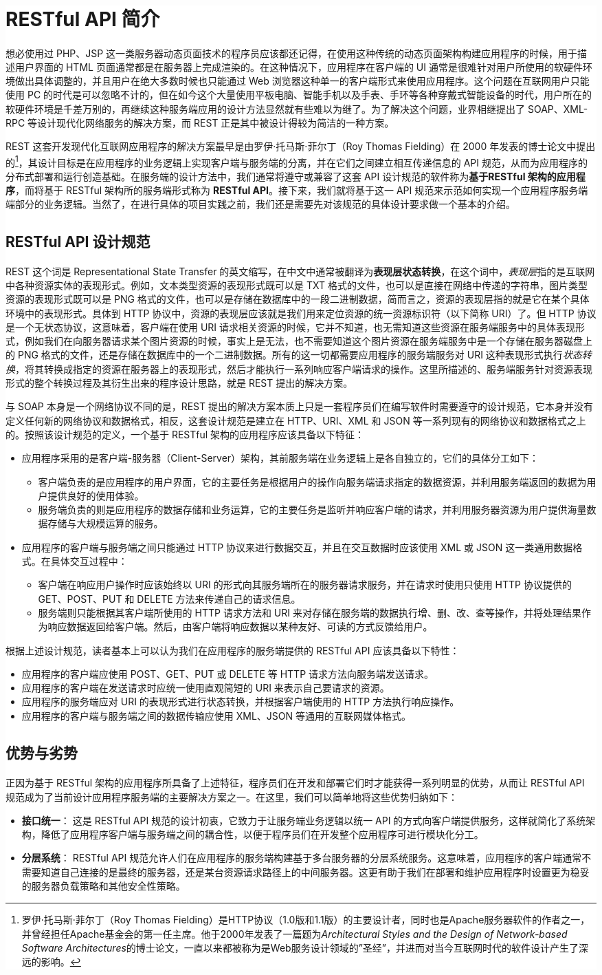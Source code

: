 # RESTful API 简介

想必使用过 PHP、JSP 这一类服务器动态页面技术的程序员应该都还记得，在使用这种传统的动态页面架构构建应用程序的时候，用于描述用户界面的 HTML 页面通常都是在服务器上完成渲染的。在这种情况下，应用程序在客户端的 UI 通常是很难针对用户所使用的软硬件环境做出具体调整的，并且用户在绝大多数时候也只能通过 Web 浏览器这种单一的客户端形式来使用应用程序。这个问题在互联网用户只能使用 PC 的时代是可以忽略不计的，但在如今这个大量使用平板电脑、智能手机以及手表、手环等各种穿戴式智能设备的时代，用户所在的软硬件环境是千差万别的，再继续这种服务端应用的设计方法显然就有些难以为继了。为了解决这个问题，业界相继提出了 SOAP、XML-RPC 等设计现代化网络服务的解决方案，而 REST 正是其中被设计得较为简洁的一种方案。

REST 这套开发现代化互联网应用程序的解决方案最早是由罗伊·托马斯·菲尔丁（Roy Thomas Fielding）在 2000 年发表的博士论文中提出的[^1]，其设计目标是在应用程序的业务逻辑上实现客户端与服务端的分离，并在它们之间建立相互传递信息的 API 规范，从而为应用程序的分布式部署和运行创造基础。在服务端的设计方法中，我们通常将遵守或兼容了这套 API 设计规范的软件称为**基于RESTful 架构的应用程序**，而将基于 RESTful 架构所的服务端形式称为 **RESTful API**。接下来，我们就将基于这一 API 规范来示范如何实现一个应用程序服务端端部分的业务逻辑。当然了，在进行具体的项目实践之前，我们还是需要先对该规范的具体设计要求做一个基本的介绍。

## RESTful API 设计规范

REST 这个词是 Representational State Transfer 的英文缩写，在中文中通常被翻译为**表现层状态转换**，在这个词中，*表现层*指的是互联网中各种资源实体的表现形式。例如，文本类型资源的表现形式既可以是 TXT 格式的文件，也可以是直接在网络中传递的字符串，图片类型资源的表现形式既可以是 PNG 格式的文件，也可以是存储在数据库中的一段二进制数据，简而言之，资源的表现层指的就是它在某个具体环境中的表现形式。具体到 HTTP 协议中，资源的表现层应该就是我们用来定位资源的统一资源标识符（以下简称 URI）了。但 HTTP 协议是一个无状态协议，这意味着，客户端在使用 URI 请求相关资源的时候，它并不知道，也无需知道这些资源在服务端服务中的具体表现形式，例如我们在向服务器请求某个图片资源的时候，事实上是无法，也不需要知道这个图片资源在服务端服务中是一个存储在服务器磁盘上的 PNG 格式的文件，还是存储在数据库中的一个二进制数据。所有的这一切都需要应用程序的服务端服务对 URI 这种表现形式执行*状态转换*，将其转换成指定的资源在服务器上的表现形式，然后才能执行一系列响应客户端请求的操作。这里所描述的、服务端服务针对资源表现形式的整个转换过程及其衍生出来的程序设计思路，就是 REST 提出的解决方案。

与 SOAP 本身是一个网络协议不同的是，REST 提出的解决方案本质上只是一套程序员们在编写软件时需要遵守的设计规范，它本身并没有定义任何新的网络协议和数据格式，相反，这套设计规范是建立在 HTTP、URI、XML 和 JSON 等一系列现有的网络协议和数据格式之上的。按照该设计规范的定义，一个基于 RESTful 架构的应用程序应该具备以下特征：

- 应用程序采用的是客户端-服务器（Client-Server）架构，其前服务端在业务逻辑上是各自独立的，它们的具体分工如下：
  - 客户端负责的是应用程序的用户界面，它的主要任务是根据用户的操作向服务端请求指定的数据资源，并利用服务端返回的数据为用户提供良好的使用体验。
  - 服务端负责的则是应用程序的数据存储和业务运算，它的主要任务是监听并响应客户端的请求，并利用服务器资源为用户提供海量数据存储与大规模运算的服务。

- 应用程序的客户端与服务端之间只能通过 HTTP 协议来进行数据交互，并且在交互数据时应该使用 XML 或 JSON 这一类通用数据格式。在具体交互过程中：
  - 客户端在响应用户操作时应该始终以 URI 的形式向其服务端所在的服务器请求服务，并在请求时使用只使用 HTTP 协议提供的 GET、POST、PUT 和 DELETE 方法来传递自己的请求信息。
  - 服务端则只能根据其客户端所使用的 HTTP 请求方法和 URI 来对存储在服务端的数据执行增、删、改、查等操作，并将处理结果作为响应数据返回给客户端。然后，由客户端将响应数据以某种友好、可读的方式反馈给用户。

根据上述设计规范，读者基本上可以认为我们在应用程序的服务端提供的 RESTful API 应该具备以下特性：

- 应用程序的客户端应使用 POST、GET、PUT 或 DELETE 等 HTTP 请求方法向服务端发送请求。
- 应用程序的客户端在发送请求时应统一使用直观简短的 URI 来表示自己要请求的资源。
- 应用程序的服务端应对 URI 的表现形式进行状态转换，并根据客户端使用的 HTTP 方法执行响应操作。
- 应用程序的客户端与服务端之间的数据传输应使用 XML、JSON 等通用的互联网媒体格式。


## 优势与劣势

正因为基于 RESTful 架构的应用程序所具备了上述特征，程序员们在开发和部署它们时才能获得一系列明显的优势，从而让 RESTful API 规范成为了当前设计应用程序服务端的主要解决方案之一。在这里，我们可以简单地将这些优势归纳如下：

- **接口统一**：
  这是 RESTful API 规范的设计初衷，它致力于让服务端业务逻辑以统一 API 的方式向客户端提供服务，这样就简化了系统架构，降低了应用程序客户端与服务端之间的耦合性，以便于程序员们在开发整个应用程序可进行模块化分工。

- **分层系统**：
  RESTful API 规范允许人们在应用程序的服务端构建基于多台服务器的分层系统服务。这意味着，应用程序的客户端通常不需要知道自己连接的是最终的服务器，还是某台资源请求路径上的中间服务器。这更有助于我们在部署和维护应用程序时设置更为稳妥的服务器负载策略和其他安全性策略。


[^1]: 罗伊·托马斯·菲尔丁（Roy Thomas Fielding）是HTTP协议（1.0版和1.1版）的主要设计者，同时也是Apache服务器软件的作者之一，并曾经担任Apache基金会的第一任主席。他于2000年发表了一篇题为*Architectural Styles and the Design of Network-based Software Architectures*的博士论文，一直以来都被称为是Web服务设计领域的”圣经”，并进而对当今互联网时代的软件设计产生了深远的影响。
[^2]: 当然，更为规范的做法是在 HTTP 请求头信息的`Accect`字段中指定版本信息。因为API的不同版本，也可以被理解成同一种资源的不同表现形式，所以理论上似乎应该采用同一个URI，但通常在实际生产环境中，这些规范未必能得到如此严格的遵守。